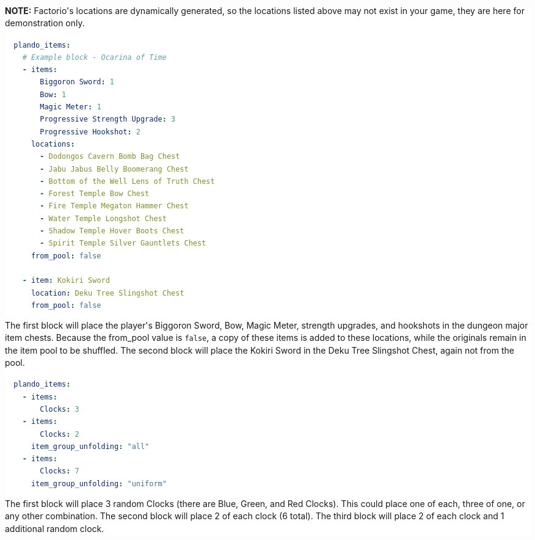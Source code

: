 
**NOTE:** Factorio's locations are dynamically generated, so the locations listed above may not exist in your game,
they are here for demonstration only.

```yaml
  plando_items:
    # Example block - Ocarina of Time
    - items:
        Biggoron Sword: 1
        Bow: 1
        Magic Meter: 1
        Progressive Strength Upgrade: 3
        Progressive Hookshot: 2
      locations:
        - Dodongos Cavern Bomb Bag Chest
        - Jabu Jabus Belly Boomerang Chest
        - Bottom of the Well Lens of Truth Chest
        - Forest Temple Bow Chest
        - Fire Temple Megaton Hammer Chest
        - Water Temple Longshot Chest
        - Shadow Temple Hover Boots Chest
        - Spirit Temple Silver Gauntlets Chest
      from_pool: false
      
    - item: Kokiri Sword
      location: Deku Tree Slingshot Chest
      from_pool: false
```
The first block will place the player's Biggoron Sword, Bow, Magic Meter, strength upgrades, and hookshots in the 
dungeon major item chests. Because the from_pool value is `false`, a copy of these items is added to these locations, 
while the originals remain in the item pool to be shuffled. The second block will place the Kokiri Sword in the Deku 
Tree Slingshot Chest, again not from the pool.

```yaml
  plando_items:
    - items:
        Clocks: 3
    - items:
        Clocks: 2
      item_group_unfolding: "all"
    - items:
        Clocks: 7
      item_group_unfolding: "uniform"
```
The first block will place 3 random Clocks (there are Blue, Green, and Red Clocks). This could place one of each,
three of one, or any other combination. The second block will place 2 of each clock (6 total). The third block will
place 2 of each clock and 1 additional random clock.
